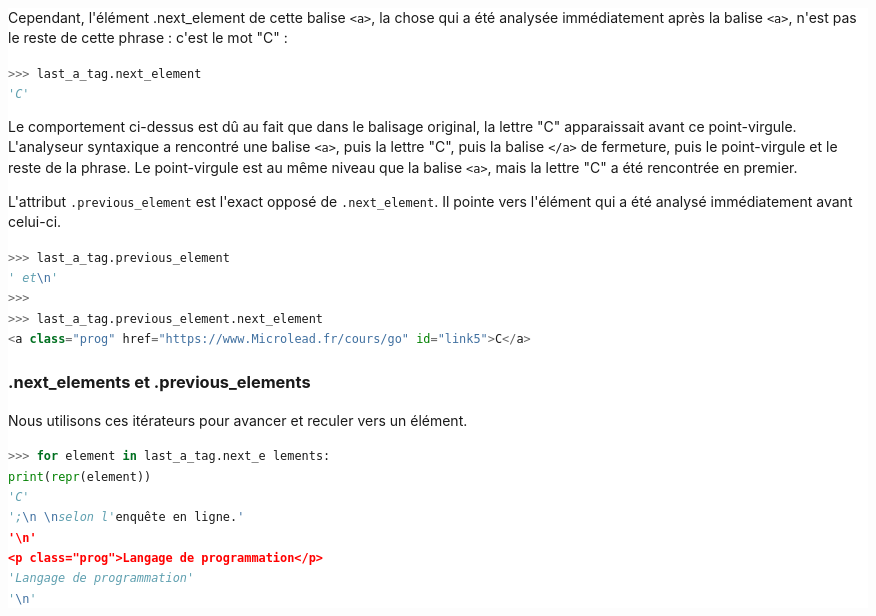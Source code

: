 Cependant, l'élément .next_element de cette balise ```<a>```, la chose qui a été analysée immédiatement après la balise ```<a>```, n'est pas le reste de cette phrase : c'est le mot "C" :

```python
>>> last_a_tag.next_element
'C'
```

Le comportement ci-dessus est dû au fait que dans le balisage original, la lettre "C" apparaissait avant ce point-virgule. L'analyseur syntaxique a rencontré une balise ```<a>```, puis la lettre "C", puis la balise ```</a>``` de fermeture, puis le point-virgule et le reste de la phrase. Le point-virgule est au même niveau que la balise ```<a>```, mais la lettre "C" a été rencontrée en premier.

L'attribut ```.previous_element``` est l'exact opposé de ```.next_element```. Il pointe vers l'élément qui a été analysé immédiatement avant celui-ci.

```python
>>> last_a_tag.previous_element
' et\n'
>>>
>>> last_a_tag.previous_element.next_element
<a class="prog" href="https://www.Microlead.fr/cours/go" id="link5">C</a>
```

### .next_elements et .previous_elements

Nous utilisons ces itérateurs pour avancer et reculer vers un élément.

```python
>>> for element in last_a_tag.next_e lements:
print(repr(element))
'C'
';\n \nselon l'enquête en ligne.'
'\n'
<p class="prog">Langage de programmation</p>
'Langage de programmation'
'\n'
```